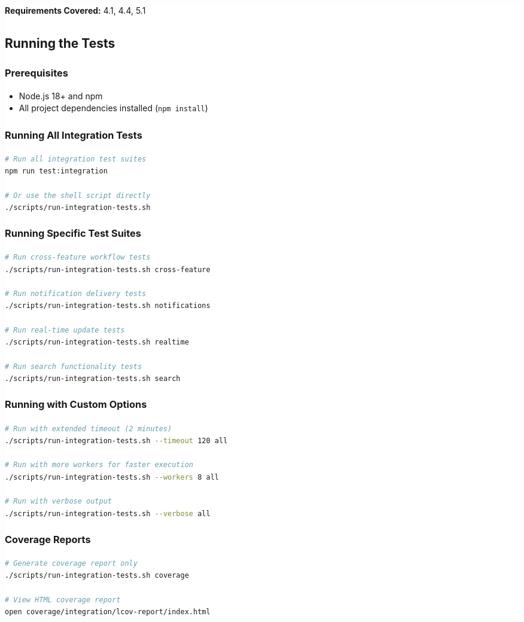 **Requirements Covered:** 4.1, 4.4, 5.1

## Running the Tests

### Prerequisites

- Node.js 18+ and npm
- All project dependencies installed (`npm install`)

### Running All Integration Tests

```bash
# Run all integration test suites
npm run test:integration

# Or use the shell script directly
./scripts/run-integration-tests.sh
```

### Running Specific Test Suites

```bash
# Run cross-feature workflow tests
./scripts/run-integration-tests.sh cross-feature

# Run notification delivery tests
./scripts/run-integration-tests.sh notifications

# Run real-time update tests
./scripts/run-integration-tests.sh realtime

# Run search functionality tests
./scripts/run-integration-tests.sh search
```

### Running with Custom Options

```bash
# Run with extended timeout (2 minutes)
./scripts/run-integration-tests.sh --timeout 120 all

# Run with more workers for faster execution
./scripts/run-integration-tests.sh --workers 8 all

# Run with verbose output
./scripts/run-integration-tests.sh --verbose all
```

### Coverage Reports

```bash
# Generate coverage report only
./scripts/run-integration-tests.sh coverage

# View HTML coverage report
open coverage/integration/lcov-report/index.html
```
